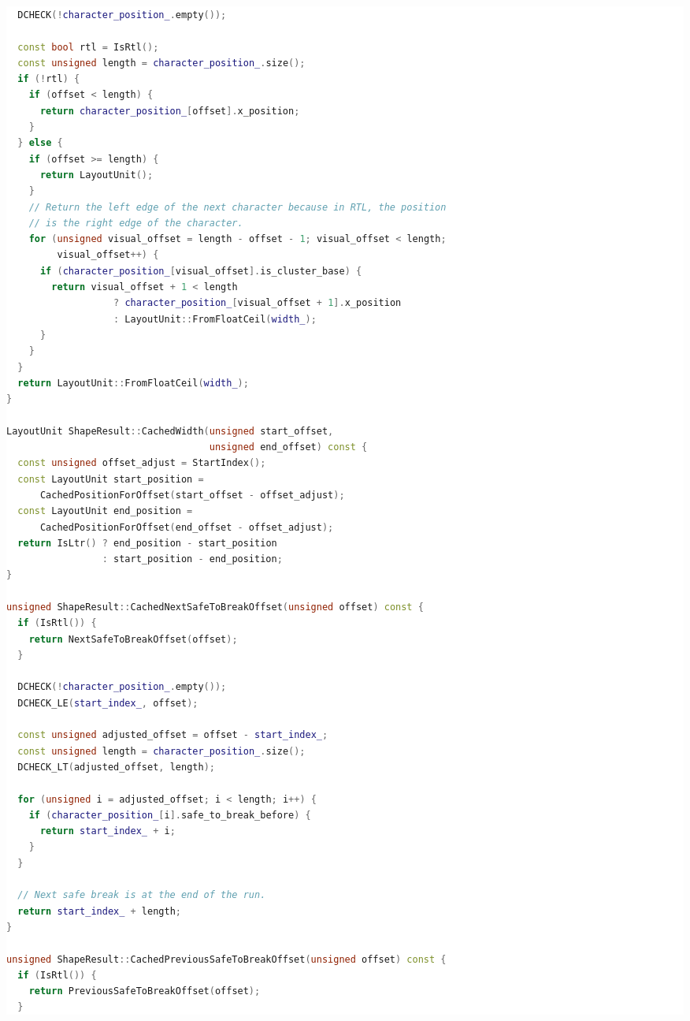 ```cpp
  DCHECK(!character_position_.empty());

  const bool rtl = IsRtl();
  const unsigned length = character_position_.size();
  if (!rtl) {
    if (offset < length) {
      return character_position_[offset].x_position;
    }
  } else {
    if (offset >= length) {
      return LayoutUnit();
    }
    // Return the left edge of the next character because in RTL, the position
    // is the right edge of the character.
    for (unsigned visual_offset = length - offset - 1; visual_offset < length;
         visual_offset++) {
      if (character_position_[visual_offset].is_cluster_base) {
        return visual_offset + 1 < length
                   ? character_position_[visual_offset + 1].x_position
                   : LayoutUnit::FromFloatCeil(width_);
      }
    }
  }
  return LayoutUnit::FromFloatCeil(width_);
}

LayoutUnit ShapeResult::CachedWidth(unsigned start_offset,
                                    unsigned end_offset) const {
  const unsigned offset_adjust = StartIndex();
  const LayoutUnit start_position =
      CachedPositionForOffset(start_offset - offset_adjust);
  const LayoutUnit end_position =
      CachedPositionForOffset(end_offset - offset_adjust);
  return IsLtr() ? end_position - start_position
                 : start_position - end_position;
}

unsigned ShapeResult::CachedNextSafeToBreakOffset(unsigned offset) const {
  if (IsRtl()) {
    return NextSafeToBreakOffset(offset);
  }

  DCHECK(!character_position_.empty());
  DCHECK_LE(start_index_, offset);

  const unsigned adjusted_offset = offset - start_index_;
  const unsigned length = character_position_.size();
  DCHECK_LT(adjusted_offset, length);

  for (unsigned i = adjusted_offset; i < length; i++) {
    if (character_position_[i].safe_to_break_before) {
      return start_index_ + i;
    }
  }

  // Next safe break is at the end of the run.
  return start_index_ + length;
}

unsigned ShapeResult::CachedPreviousSafeToBreakOffset(unsigned offset) const {
  if (IsRtl()) {
    return PreviousSafeToBreakOffset(offset);
  }
```